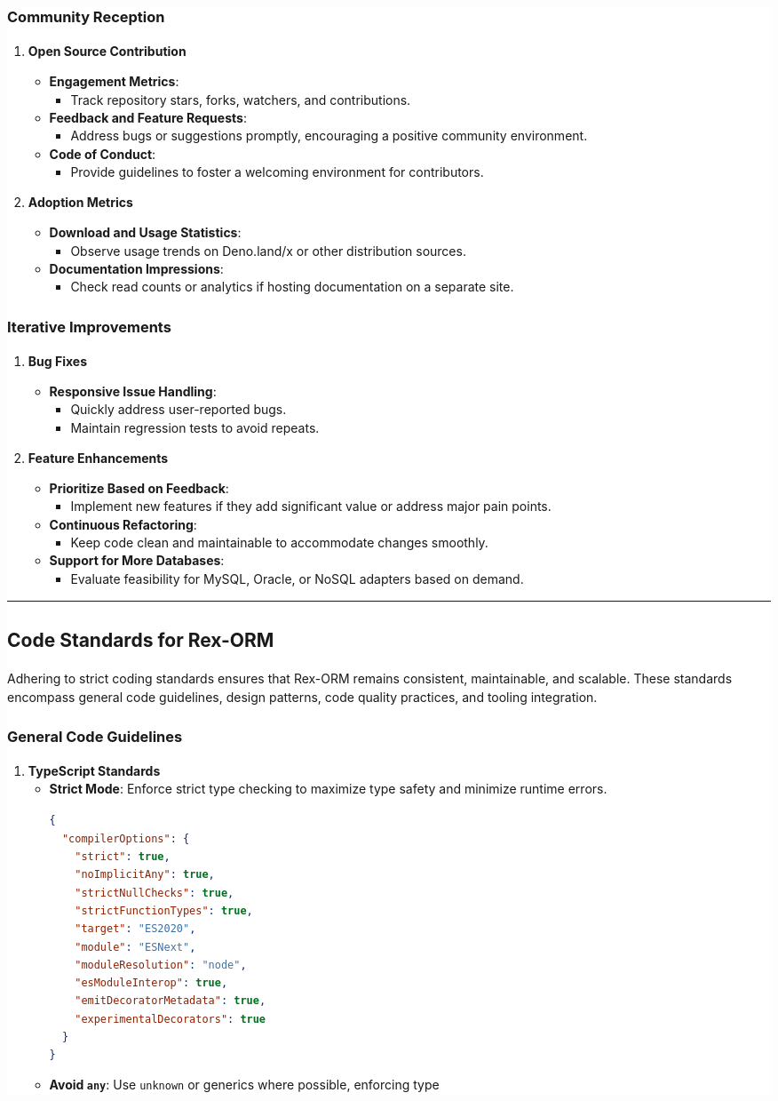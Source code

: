 ### Community Reception

1. **Open Source Contribution**
   - **Engagement Metrics**:
     - Track repository stars, forks, watchers, and contributions.
   - **Feedback and Feature Requests**:
     - Address bugs or suggestions promptly, encouraging a positive community
       environment.
   - **Code of Conduct**:
     - Provide guidelines to foster a welcoming environment for contributors.

2. **Adoption Metrics**
   - **Download and Usage Statistics**:
     - Observe usage trends on Deno.land/x or other distribution sources.
   - **Documentation Impressions**:
     - Check read counts or analytics if hosting documentation on a separate
       site.

### Iterative Improvements

1. **Bug Fixes**
   - **Responsive Issue Handling**:
     - Quickly address user-reported bugs.
     - Maintain regression tests to avoid repeats.

2. **Feature Enhancements**
   - **Prioritize Based on Feedback**:
     - Implement new features if they add significant value or address major
       pain points.
   - **Continuous Refactoring**:
     - Keep code clean and maintainable to accommodate changes smoothly.
   - **Support for More Databases**:
     - Evaluate feasibility for MySQL, Oracle, or NoSQL adapters based on
       demand.

---

## Code Standards for Rex-ORM

Adhering to strict coding standards ensures that Rex-ORM remains consistent,
maintainable, and scalable. These standards encompass general code guidelines,
design patterns, code quality practices, and tooling integration.

### General Code Guidelines

1. **TypeScript Standards**
   - **Strict Mode**: Enforce strict type checking to maximize type safety and
     minimize runtime errors.
     ```json
     {
       "compilerOptions": {
         "strict": true,
         "noImplicitAny": true,
         "strictNullChecks": true,
         "strictFunctionTypes": true,
         "target": "ES2020",
         "module": "ESNext",
         "moduleResolution": "node",
         "esModuleInterop": true,
         "emitDecoratorMetadata": true,
         "experimentalDecorators": true
       }
     }
     ```
   - **Avoid `any`**: Use `unknown` or generics where possible, enforcing type